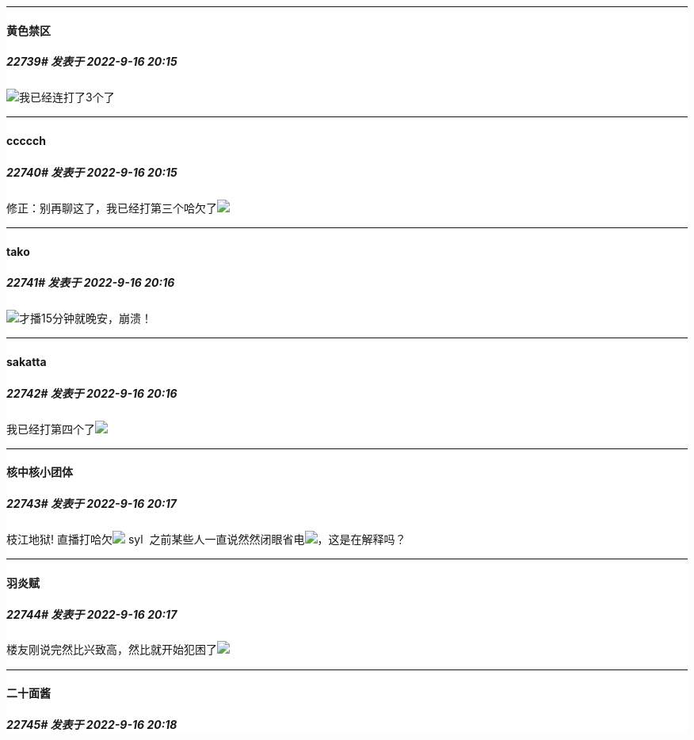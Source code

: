 *****

####  黄色禁区  
##### 22739#       发表于 2022-9-16 20:15

<img src="https://static.saraba1st.com/image/smiley/face2017/067.png" referrerpolicy="no-referrer">我已经连打了3个了

*****

####  ccccch  
##### 22740#       发表于 2022-9-16 20:15

修正：别再聊这了，我已经打第三个哈欠了<img src="https://static.saraba1st.com/image/smiley/face2017/068.png" referrerpolicy="no-referrer">



*****

####  tako  
##### 22741#       发表于 2022-9-16 20:16

<img src="https://static.saraba1st.com/image/smiley/face2017/139.png" referrerpolicy="no-referrer">才播15分钟就晚安，崩溃！

*****

####  sakatta  
##### 22742#       发表于 2022-9-16 20:16

我已经打第四个了<img src="https://static.saraba1st.com/image/smiley/face2017/126.png" referrerpolicy="no-referrer">

*****

####  核中核小团体  
##### 22743#       发表于 2022-9-16 20:17

枝江地狱!
直播打哈欠<img src="https://static.saraba1st.com/image/smiley/face2017/067.png" referrerpolicy="no-referrer">
syl  之前某些人一直说然然闭眼省电<img src="https://static.saraba1st.com/image/smiley/face2017/065.png" referrerpolicy="no-referrer">，这是在解释吗？

*****

####  羽炎赋  
##### 22744#       发表于 2022-9-16 20:17

楼友刚说完然比兴致高，然比就开始犯困了<img src="https://static.saraba1st.com/image/smiley/face2017/023.png" referrerpolicy="no-referrer">

*****

####  二十面酱  
##### 22745#       发表于 2022-9-16 20:18

